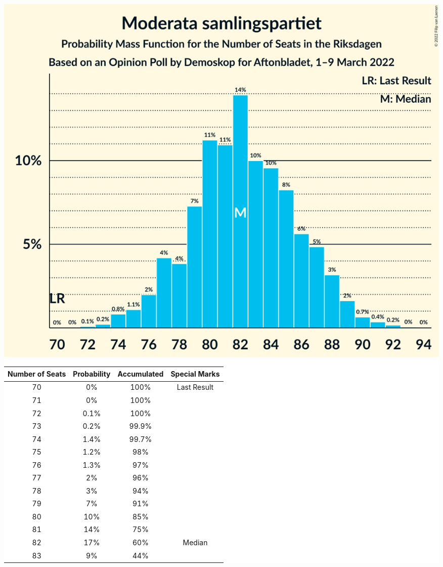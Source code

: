 ![Graph with seats probability mass function not yet produced](2022-03-09-Demoskop-seats-pmf-moderatasamlingspartiet.png "Seats Probability Mass Function")

| Number of Seats | Probability | Accumulated | Special Marks |
|:---------------:|:-----------:|:-----------:|:-------------:|
| 70 | 0% | 100% | Last Result |
| 71 | 0% | 100% |  |
| 72 | 0.1% | 100% |  |
| 73 | 0.2% | 99.9% |  |
| 74 | 1.4% | 99.7% |  |
| 75 | 1.2% | 98% |  |
| 76 | 1.3% | 97% |  |
| 77 | 2% | 96% |  |
| 78 | 3% | 94% |  |
| 79 | 7% | 91% |  |
| 80 | 10% | 85% |  |
| 81 | 14% | 75% |  |
| 82 | 17% | 60% | Median |
| 83 | 9% | 44% |  |